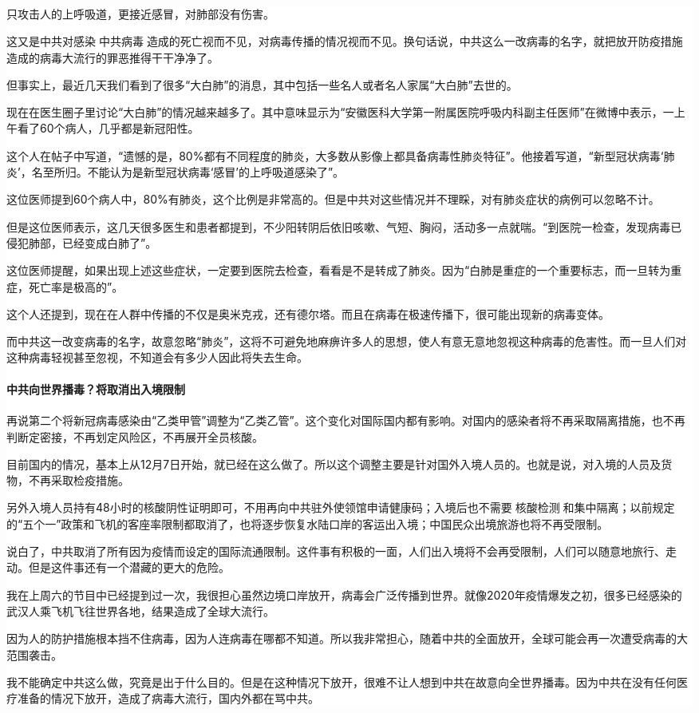   </ok>
  只攻击人的上呼吸道，更接近感冒，对肺部没有伤害。
 </p>
 <p>
  这又是中共对感染
  <ok href="https://www.epochtimes.com/gb/tag/%E4%B8%AD%E5%85%B1%E7%97%85%E6%AF%92.html">
   中共病毒
  </ok>
  造成的死亡视而不见，对病毒传播的情况视而不见。换句话说，中共这么一改病毒的名字，就把放开防疫措施造成的病毒大流行的罪恶推得干干净净了。
 </p>
 <p>
  但事实上，最近几天我们看到了很多“大白肺”的消息，其中包括一些名人或者名人家属“大白肺”去世的。
 </p>
 <p>
  现在在医生圈子里讨论“大白肺”的情况越来越多了。其中意味显示为“安徽医科大学第一附属医院呼吸内科副主任医师”在微博中表示，一上午看了60个病人，几乎都是新冠阳性。
 </p>
 <p>
  这个人在帖子中写道，“遗憾的是，80%都有不同程度的肺炎，大多数从影像上都具备病毒性肺炎特征”。他接着写道，“新型冠状病毒‘肺炎’，名至所归。不能认为是新型冠状病毒‘感冒’的上呼吸道感染了”。
 </p>
 <p>
  这位医师提到60个病人中，80%有肺炎，这个比例是非常高的。但是中共对这些情况并不理睬，对有肺炎症状的病例可以忽略不计。
 </p>
 <p>
  但是这位医师表示，这几天很多医生和患者都提到，不少阳转阴后依旧咳嗽、气短、胸闷，活动多一点就喘。“到医院一检查，发现病毒已侵犯肺部，已经变成白肺了”。
 </p>
 <p>
  这位医师提醒，如果出现上述这些症状，一定要到医院去检查，看看是不是转成了肺炎。因为“白肺是重症的一个重要标志，而一旦转为重症，死亡率是极高的”。
 </p>
 <p>
  这个人还提到，现在在人群中传播的不仅是奥米克戎，还有德尔塔。而且在病毒在极速传播下，很可能出现新的病毒变体。
 </p>
 <p>
  而中共这一改变病毒的名字，故意忽略“肺炎”，这将不可避免地麻痹许多人的思想，使人有意无意地忽视这种病毒的危害性。而一旦人们对这种病毒轻视甚至忽视，不知道会有多少人因此将失去生命。
 </p>
 <h4>
  中共向世界播毒？将取消出入境限制
 </h4>
 <p>
  再说第二个将新冠病毒感染由“乙类甲管”调整为“乙类乙管”。这个变化对国际国内都有影响。对国内的感染者将不再采取隔离措施，也不再判断定密接，不再划定风险区，不再展开全员核酸。
 </p>
 <p>
  目前国内的情况，基本上从12月7日开始，就已经在这么做了。所以这个调整主要是针对国外入境人员的。也就是说，对入境的人员及货物，不再采取检疫措施。
 </p>
 <p>
  另外入境人员持有48小时的核酸阴性证明即可，不用再向中共驻外使领馆申请健康码；入境后也不需要
  <ok href="https://www.epochtimes.com/gb/tag/%E6%A0%B8%E9%85%B8%E6%A3%80%E6%B5%8B.html">
   核酸检测
  </ok>
  和集中隔离；以前规定的“五个一”政策和飞机的客座率限制都取消了，也将逐步恢复水陆口岸的客运出入境；中国民众出境旅游也将不再受限制。
 </p>
 <p>
  说白了，中共取消了所有因为疫情而设定的国际流通限制。这件事有积极的一面，人们出入境将不会再受限制，人们可以随意地旅行、走动。但是这件事还有一个潜藏的更大的危险。
 </p>
 <p>
  我在上周六的节目中已经提到过一次，我很担心虽然边境口岸放开，病毒会广泛传播到世界。就像2020年疫情爆发之初，很多已经感染的武汉人乘飞机飞往世界各地，结果造成了全球大流行。
 </p>
 <p>
  因为人的防护措施根本挡不住病毒，因为人连病毒在哪都不知道。所以我非常担心，随着中共的全面放开，全球可能会再一次遭受病毒的大范围袭击。
 </p>
 <p>
  我不能确定中共这么做，究竟是出于什么目的。但是在这种情况下放开，很难不让人想到中共在故意向全世界播毒。因为中共在没有任何医疗准备的情况下放开，造成了病毒大流行，国内外都在骂中共。
 </p>
 <p>